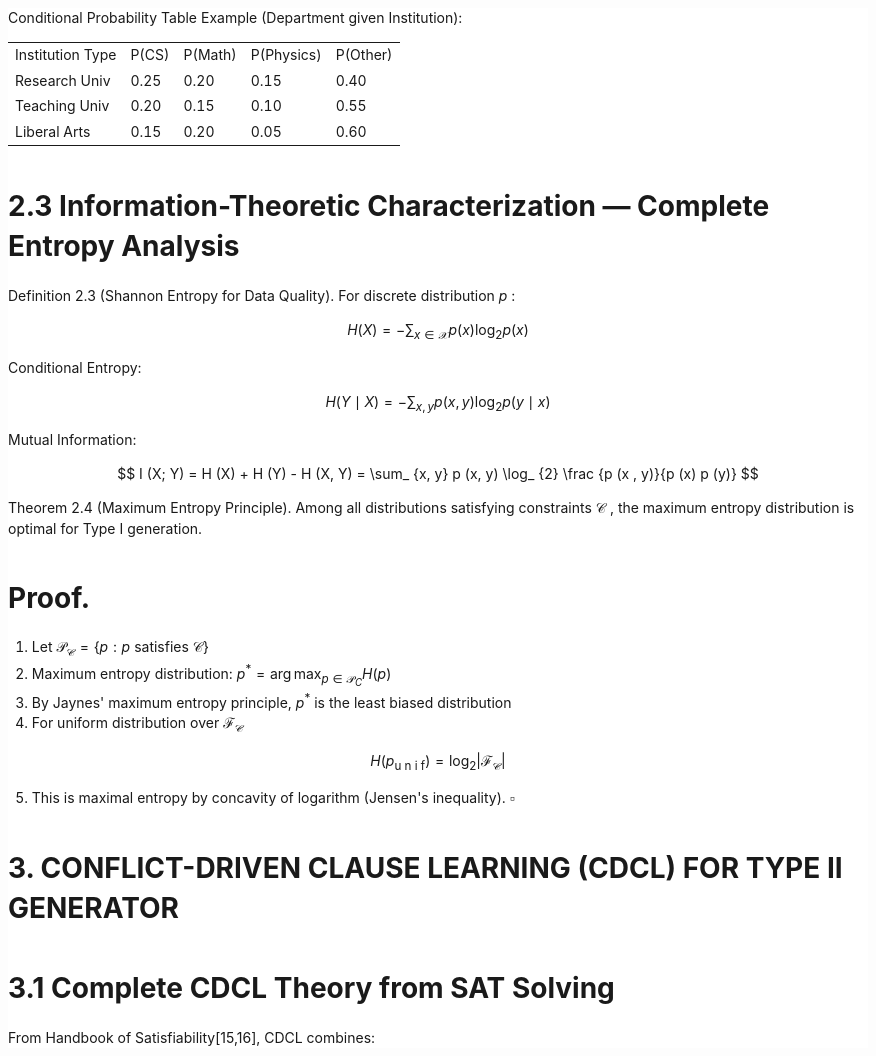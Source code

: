 Conditional Probability Table Example (Department given Institution):

<table><tr><td>Institution Type</td><td>P(CS)</td><td>P(Math)</td><td>P(Physics)</td><td>P(Other)</td></tr><tr><td>Research Univ</td><td>0.25</td><td>0.20</td><td>0.15</td><td>0.40</td></tr><tr><td>Teaching Univ</td><td>0.20</td><td>0.15</td><td>0.10</td><td>0.55</td></tr><tr><td>Liberal Arts</td><td>0.15</td><td>0.20</td><td>0.05</td><td>0.60</td></tr></table>

# 2.3 Information-Theoretic Characterization — Complete Entropy Analysis

Definition 2.3 (Shannon Entropy for Data Quality). For discrete distribution  $p$ :

$$
H (X) = - \sum_ {x \in \mathcal {X}} p (x) \log_ {2} p (x)
$$

Conditional Entropy:

$$
H (Y \mid X) = - \sum_ {x, y} p (x, y) \log_ {2} p (y \mid x)
$$

Mutual Information:

$$
I (X; Y) = H (X) + H (Y) - H (X, Y) = \sum_ {x, y} p (x, y) \log_ {2} \frac {p (x , y)}{p (x) p (y)}
$$

Theorem 2.4 (Maximum Entropy Principle). Among all distributions satisfying constraints  $\mathcal{C}$ , the maximum entropy distribution is optimal for Type I generation.

# Proof.

1. Let  $\mathcal{P}_{\mathcal{C}} = \{p:p$  satisfies  $\mathcal{C}\}$  
2. Maximum entropy distribution:  $p^* = \arg \max_{p \in \mathcal{P}_C} H(p)$  
3. By Jaynes' maximum entropy principle,  $p^*$  is the least biased distribution  
4. For uniform distribution over  $\mathcal{F}_{\mathcal{C}}$

$$
H \left(p _ {\text {u n i f}}\right) = \log_ {2} | \mathcal {F} _ {\mathcal {C}} |
$$

5. This is maximal entropy by concavity of logarithm (Jensen's inequality).  $\square$

# 3. CONFLICT-DRIVEN CLAUSE LEARNING (CDCL) FOR TYPE II GENERATOR

# 3.1 Complete CDCL Theory from SAT Solving

From Handbook of Satisfiability[15,16], CDCL combines:
